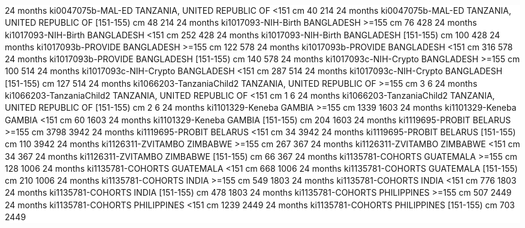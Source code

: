 24 months   ki0047075b-MAL-ED          TANZANIA, UNITED REPUBLIC OF   <151 cm             40     214
24 months   ki0047075b-MAL-ED          TANZANIA, UNITED REPUBLIC OF   [151-155) cm        48     214
24 months   ki1017093-NIH-Birth        BANGLADESH                     >=155 cm            76     428
24 months   ki1017093-NIH-Birth        BANGLADESH                     <151 cm            252     428
24 months   ki1017093-NIH-Birth        BANGLADESH                     [151-155) cm       100     428
24 months   ki1017093b-PROVIDE         BANGLADESH                     >=155 cm           122     578
24 months   ki1017093b-PROVIDE         BANGLADESH                     <151 cm            316     578
24 months   ki1017093b-PROVIDE         BANGLADESH                     [151-155) cm       140     578
24 months   ki1017093c-NIH-Crypto      BANGLADESH                     >=155 cm           100     514
24 months   ki1017093c-NIH-Crypto      BANGLADESH                     <151 cm            287     514
24 months   ki1017093c-NIH-Crypto      BANGLADESH                     [151-155) cm       127     514
24 months   ki1066203-TanzaniaChild2   TANZANIA, UNITED REPUBLIC OF   >=155 cm             3       6
24 months   ki1066203-TanzaniaChild2   TANZANIA, UNITED REPUBLIC OF   <151 cm              1       6
24 months   ki1066203-TanzaniaChild2   TANZANIA, UNITED REPUBLIC OF   [151-155) cm         2       6
24 months   ki1101329-Keneba           GAMBIA                         >=155 cm          1339    1603
24 months   ki1101329-Keneba           GAMBIA                         <151 cm             60    1603
24 months   ki1101329-Keneba           GAMBIA                         [151-155) cm       204    1603
24 months   ki1119695-PROBIT           BELARUS                        >=155 cm          3798    3942
24 months   ki1119695-PROBIT           BELARUS                        <151 cm             34    3942
24 months   ki1119695-PROBIT           BELARUS                        [151-155) cm       110    3942
24 months   ki1126311-ZVITAMBO         ZIMBABWE                       >=155 cm           267     367
24 months   ki1126311-ZVITAMBO         ZIMBABWE                       <151 cm             34     367
24 months   ki1126311-ZVITAMBO         ZIMBABWE                       [151-155) cm        66     367
24 months   ki1135781-COHORTS          GUATEMALA                      >=155 cm           128    1006
24 months   ki1135781-COHORTS          GUATEMALA                      <151 cm            668    1006
24 months   ki1135781-COHORTS          GUATEMALA                      [151-155) cm       210    1006
24 months   ki1135781-COHORTS          INDIA                          >=155 cm           549    1803
24 months   ki1135781-COHORTS          INDIA                          <151 cm            776    1803
24 months   ki1135781-COHORTS          INDIA                          [151-155) cm       478    1803
24 months   ki1135781-COHORTS          PHILIPPINES                    >=155 cm           507    2449
24 months   ki1135781-COHORTS          PHILIPPINES                    <151 cm           1239    2449
24 months   ki1135781-COHORTS          PHILIPPINES                    [151-155) cm       703    2449